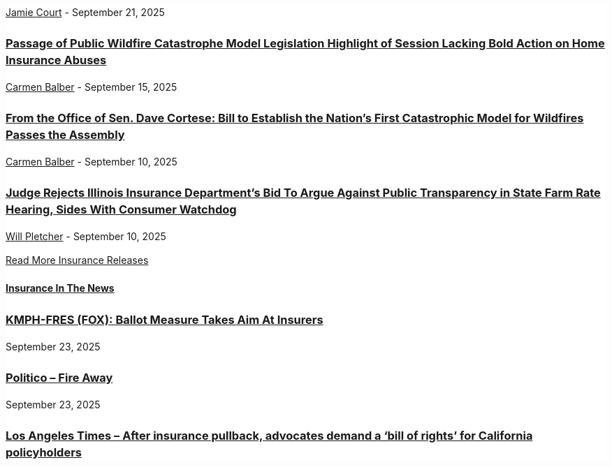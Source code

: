 [Jamie Court](https://consumerwatchdog.org/author/jamie-court/) -  September 21, 2025

### [Passage of Public Wildfire Catastrophe Model Legislation Highlight of Session Lacking Bold Action on Home Insurance Abuses](https://consumerwatchdog.org/insurance/passage-of-public-wildfire-catastrophe-model-legislation-highlight-of-session-lacking-bold-action-on-home-insurance-abuses/ "Passage of Public Wildfire Catastrophe Model Legislation Highlight of Session Lacking Bold Action on Home Insurance Abuses")

[Carmen Balber](https://consumerwatchdog.org/author/carmen-balber/) -  September 15, 2025

### [From the Office of Sen. Dave Cortese: Bill to Establish the Nation’s First Catastrophic Model for Wildfires Passes the Assembly](https://consumerwatchdog.org/insurance/from-the-office-of-sen-dave-cortese-bill-to-establish-the-nations-first-catastrophic-model-for-wildfires-passes-the-assembly/ "From the Office of Sen. Dave Cortese: Bill to Establish the Nation’s First Catastrophic Model for Wildfires Passes the Assembly")

[Carmen Balber](https://consumerwatchdog.org/author/carmen-balber/) -  September 10, 2025

### [Judge Rejects Illinois Insurance Department’s Bid To Argue Against Public Transparency in State Farm Rate Hearing, Sides With Consumer Watchdog](https://consumerwatchdog.org/insurance/judge-rejects-illinois-insurance-departments-bid-to-argue-against-public-transparency-consumer-watchdog-led-effort-to-stop-out-of-state-agency-from-aligning-against-consumers-to-help-preserv/ "Judge Rejects Illinois Insurance Department’s Bid To Argue Against Public Transparency in State Farm Rate Hearing, Sides With Consumer Watchdog")

[Will Pletcher](https://consumerwatchdog.org/author/will-pletcher/) -  September 10, 2025

[Read More Insurance Releases](/issues/insurance "Read More Insurance Releases")

#### [Insurance In The News](/issues/in-the-news/insurance-in-the-news-in-the-news/)

### [KMPH-FRES (FOX): Ballot Measure Takes Aim At Insurers](https://consumerwatchdog.org/in-the-news/kmph-fres-fox-ballot-measure-takes-aim-at-insurers/ "KMPH-FRES (FOX): Ballot Measure Takes Aim At Insurers")

September 23, 2025

### [Politico – Fire Away](https://consumerwatchdog.org/in-the-news/politico-fire-away/ "Politico – Fire Away")

September 23, 2025

### [Los Angeles Times – After insurance pullback, advocates demand a ‘bill of rights’ for California policyholders](https://consumerwatchdog.org/in-the-news/los-angeles-times-after-insurance-pullback-advocates-demand-a-bill-of-rights-for-california-policyholders/ "Los Angeles Times – After insurance pullback, advocates demand a ‘bill of rights’ for California policyholders")
